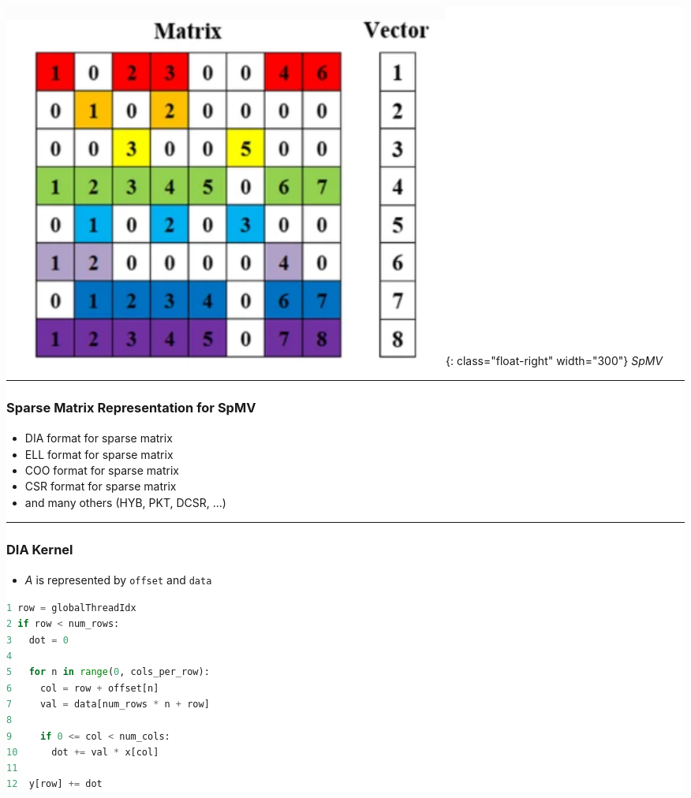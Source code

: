 ![w:600 bg right](/assets/img/2022-08-18-survey-of-spmm-on-gpu/SpMV.png){: class="float-right" width="300"}
*SpMV*

---

### Sparse Matrix Representation for SpMV

- DIA format for sparse matrix
- ELL format for sparse matrix
- COO format for sparse matrix
- CSR format for sparse matrix
- and many others (HYB, PKT, DCSR, ...)

---

### DIA Kernel

- $A$ is represented by `offset` and `data`

```Python
1 row = globalThreadIdx
2 if row < num_rows:
3   dot = 0
4
5   for n in range(0, cols_per_row):
6     col = row + offset[n]
7     val = data[num_rows * n + row]
8
9     if 0 <= col < num_cols:
10      dot += val * x[col]
11
12  y[row] += dot
```
